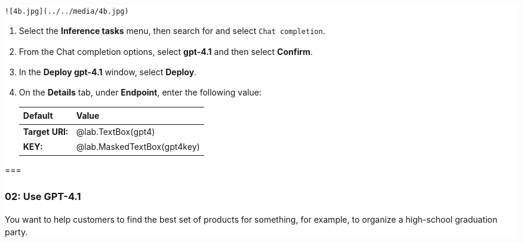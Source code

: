     ![4b.jpg](../../media/4b.jpg)

1.  Select the **Inference tasks** menu, then search for and select `Chat completion`.

1.  From the Chat completion options, select **gpt-4.1** and then select **Confirm**.

1.  In the **Deploy gpt-4.1** window, select **Deploy**.

1.  On the **Details** tab, under **Endpoint**, enter the following value:

    | Default         | Value              |
    |-----------------|--------------------|
    | **Target URI:** | @lab.TextBox(gpt4) |
    | **KEY:** | @lab.MaskedTextBox(gpt4key) |

===

### 02: Use GPT-4.1

You want to help customers to find the best set of products for something, for example, to organize a high-school graduation party.
